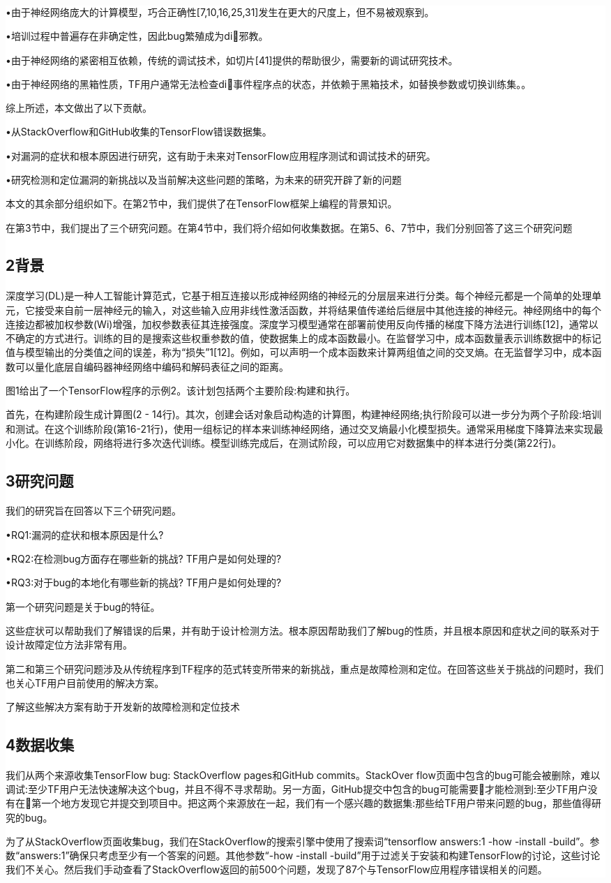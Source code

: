 •由于神经网络庞大的计算模型，巧合正确性[7,10,16,25,31]发生在更大的尺度上，但不易被观察到。

•培训过程中普遍存在非确定性，因此bug繁殖成为di邪教。

•由于神经网络的紧密相互依赖，传统的调试技术，如切片[41]提供的帮助很少，需要新的调试研究技术。

•由于神经网络的黑箱性质，TF用户通常无法检查di事件程序点的状态，并依赖于黑箱技术，如替换参数或切换训练集。。

综上所述，本文做出了以下贡献。

•从StackOverflow和GitHub收集的TensorFlow错误数据集。

•对漏洞的症状和根本原因进行研究，这有助于未来对TensorFlow应用程序测试和调试技术的研究。

•研究检测和定位漏洞的新挑战以及当前解决这些问题的策略，为未来的研究开辟了新的问题

本文的其余部分组织如下。在第2节中，我们提供了在TensorFlow框架上编程的背景知识。

在第3节中，我们提出了三个研究问题。在第4节中，我们将介绍如何收集数据。在第5、6、7节中，我们分别回答了这三个研究问题

## 2背景

深度学习(DL)是一种人工智能计算范式，它基于相互连接以形成神经网络的神经元的分层层来进行分类。每个神经元都是一个简单的处理单元，它接受来自前一层神经元的输入，对这些输入应用非线性激活函数，并将结果值传递给后继层中其他连接的神经元。神经网络中的每个连接边都被加权参数(Wi)增强，加权参数表征其连接强度。深度学习模型通常在部署前使用反向传播的梯度下降方法进行训练[12]，通常以不确定的方式进行。训练的目的是搜索这些权重参数的值，使数据集上的成本函数最小。在监督学习中，成本函数量表示训练数据中的标记值与模型输出的分类值之间的误差，称为“损失”1[12]。例如，可以声明一个成本函数来计算两组值之间的交叉熵。在无监督学习中，成本函数可以量化底层自编码器神经网络中编码和解码表征之间的距离。

图1给出了一个TensorFlow程序的示例2。该计划包括两个主要阶段:构建和执行。

首先，在构建阶段生成计算图(2 - 14行)。其次，创建会话对象启动构造的计算图，构建神经网络;执行阶段可以进一步分为两个子阶段:培训和测试。在这个训练阶段(第16-21行)，使用一组标记的样本来训练神经网络，通过交叉熵最小化模型损失。通常采用梯度下降算法来实现最小化。在训练阶段，网络将进行多次迭代训练。模型训练完成后，在测试阶段，可以应用它对数据集中的样本进行分类(第22行)。 

## 3研究问题

我们的研究旨在回答以下三个研究问题。

•RQ1:漏洞的症状和根本原因是什么?

•RQ2:在检测bug方面存在哪些新的挑战? TF用户是如何处理的?

•RQ3:对于bug的本地化有哪些新的挑战? TF用户是如何处理的?

第一个研究问题是关于bug的特征。

这些症状可以帮助我们了解错误的后果，并有助于设计检测方法。根本原因帮助我们了解bug的性质，并且根本原因和症状之间的联系对于设计故障定位方法非常有用。

第二和第三个研究问题涉及从传统程序到TF程序的范式转变所带来的新挑战，重点是故障检测和定位。在回答这些关于挑战的问题时，我们也关心TF用户目前使用的解决方案。

了解这些解决方案有助于开发新的故障检测和定位技术

## 4数据收集

我们从两个来源收集TensorFlow bug: StackOverflow pages和GitHub commits。StackOver flow页面中包含的bug可能会被删除，难以调试:至少TF用户无法快速解决这个bug，并且不得不寻求帮助。另一方面，GitHub提交中包含的bug可能需要才能检测到:至少TF用户没有在第一个地方发现它并提交到项目中。把这两个来源放在一起，我们有一个感兴趣的数据集:那些给TF用户带来问题的bug，那些值得研究的bug。


为了从StackOverflow页面收集bug，我们在StackOverflow的搜索引擎中使用了搜索词“tensorflow answers:1 -how -install -build”。参数“answers:1”确保只考虑至少有一个答案的问题。其他参数“-how -install -build”用于过滤关于安装和构建TensorFlow的讨论，这些讨论我们不关心。然后我们手动查看了StackOverflow返回的前500个问题，发现了87个与TensorFlow应用程序错误相关的问题。
